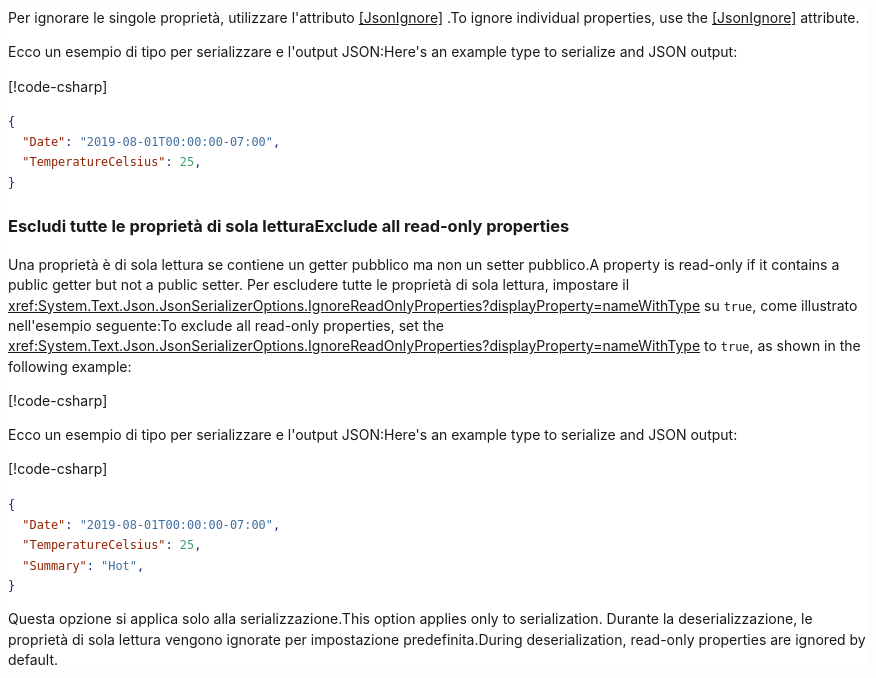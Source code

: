 <span data-ttu-id="7f5a2-223">Per ignorare le singole proprietà, utilizzare l'attributo [[JsonIgnore]](xref:System.Text.Json.Serialization.JsonIgnoreAttribute) .</span><span class="sxs-lookup"><span data-stu-id="7f5a2-223">To ignore individual properties, use the [[JsonIgnore]](xref:System.Text.Json.Serialization.JsonIgnoreAttribute) attribute.</span></span>

<span data-ttu-id="7f5a2-224">Ecco un esempio di tipo per serializzare e l'output JSON:</span><span class="sxs-lookup"><span data-stu-id="7f5a2-224">Here's an example type to serialize and JSON output:</span></span>

[!code-csharp[](~/samples/snippets/core/system-text-json/csharp/WeatherForecast.cs?name=SnippetWFWithIgnoreAttribute)]

```json
{
  "Date": "2019-08-01T00:00:00-07:00",
  "TemperatureCelsius": 25,
}
```

### <a name="exclude-all-read-only-properties"></a><span data-ttu-id="7f5a2-225">Escludi tutte le proprietà di sola lettura</span><span class="sxs-lookup"><span data-stu-id="7f5a2-225">Exclude all read-only properties</span></span>

<span data-ttu-id="7f5a2-226">Una proprietà è di sola lettura se contiene un getter pubblico ma non un setter pubblico.</span><span class="sxs-lookup"><span data-stu-id="7f5a2-226">A property is read-only if it contains a public getter but not a public setter.</span></span> <span data-ttu-id="7f5a2-227">Per escludere tutte le proprietà di sola lettura, impostare il <xref:System.Text.Json.JsonSerializerOptions.IgnoreReadOnlyProperties?displayProperty=nameWithType> su `true`, come illustrato nell'esempio seguente:</span><span class="sxs-lookup"><span data-stu-id="7f5a2-227">To exclude all read-only properties, set the <xref:System.Text.Json.JsonSerializerOptions.IgnoreReadOnlyProperties?displayProperty=nameWithType> to `true`, as shown in the following example:</span></span>

[!code-csharp[](~/samples/snippets/core/system-text-json/csharp/SerializeExcludeReadOnlyProperties.cs?name=SnippetSerialize)]

<span data-ttu-id="7f5a2-228">Ecco un esempio di tipo per serializzare e l'output JSON:</span><span class="sxs-lookup"><span data-stu-id="7f5a2-228">Here's an example type to serialize and JSON output:</span></span>

[!code-csharp[](~/samples/snippets/core/system-text-json/csharp/WeatherForecast.cs?name=SnippetWFWithROProperty)]

```json
{
  "Date": "2019-08-01T00:00:00-07:00",
  "TemperatureCelsius": 25,
  "Summary": "Hot",
}
```

<span data-ttu-id="7f5a2-229">Questa opzione si applica solo alla serializzazione.</span><span class="sxs-lookup"><span data-stu-id="7f5a2-229">This option applies only to serialization.</span></span> <span data-ttu-id="7f5a2-230">Durante la deserializzazione, le proprietà di sola lettura vengono ignorate per impostazione predefinita.</span><span class="sxs-lookup"><span data-stu-id="7f5a2-230">During deserialization, read-only properties are ignored by default.</span></span>
